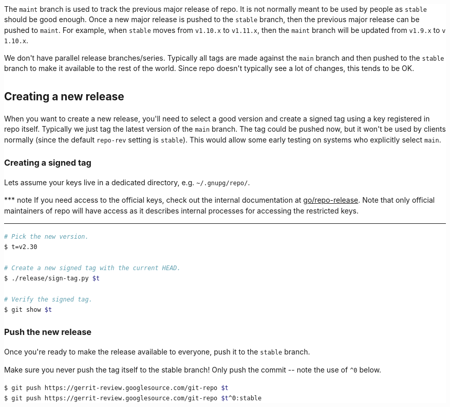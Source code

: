 The `maint` branch is used to track the previous major release of repo.
It is not normally meant to be used by people as `stable` should be good enough.
Once a new major release is pushed to the `stable` branch, then the previous
major release can be pushed to `maint`.
For example, when `stable` moves from `v1.10.x` to `v1.11.x`, then the `maint`
branch will be updated from `v1.9.x` to `v1.10.x`.

We don't have parallel release branches/series.
Typically all tags are made against the `main` branch and then pushed to the
`stable` branch to make it available to the rest of the world.
Since repo doesn't typically see a lot of changes, this tends to be OK.

## Creating a new release

When you want to create a new release, you'll need to select a good version and
create a signed tag using a key registered in repo itself.
Typically we just tag the latest version of the `main` branch.
The tag could be pushed now, but it won't be used by clients normally (since the
default `repo-rev` setting is `stable`).
This would allow some early testing on systems who explicitly select `main`.

### Creating a signed tag

Lets assume your keys live in a dedicated directory, e.g. `~/.gnupg/repo/`.

*** note
If you need access to the official keys, check out the internal documentation
at [go/repo-release].
Note that only official maintainers of repo will have access as it describes
internal processes for accessing the restricted keys.
***

```sh
# Pick the new version.
$ t=v2.30

# Create a new signed tag with the current HEAD.
$ ./release/sign-tag.py $t

# Verify the signed tag.
$ git show $t
```

### Push the new release

Once you're ready to make the release available to everyone, push it to the
`stable` branch.

Make sure you never push the tag itself to the stable branch!
Only push the commit -- note the use of `^0` below.

```sh
$ git push https://gerrit-review.googlesource.com/git-repo $t
$ git push https://gerrit-review.googlesource.com/git-repo $t^0:stable
```


[US holidays]: https://en.wikipedia.org/wiki/Federal_holidays_in_the_United_States
[US PT]: https://en.wikipedia.org/wiki/Pacific_Time_Zone
[New Years]: https://en.wikipedia.org/wiki/New_Year
[Google production freeze schedule]: http://goto.google.com/prod-freeze
[contact]: ../README.md#contact
[rel-d]: https://en.wikipedia.org/wiki/Debian_version_history
[rel-g]: https://en.wikipedia.org/wiki/Git#Releases
[rel-o]: https://www.openssh.com/releasenotes.html
[rel-p]: https://en.wikipedia.org/wiki/History_of_Python#Table_of_versions
[rel-u]: https://wiki.ubuntu.com/Releases
[example announcement]: https://groups.google.com/d/topic/repo-discuss/UGBNismWo1M/discussion
[repo-discuss@googlegroups.com]: https://groups.google.com/forum/#!forum/repo-discuss
[go/repo-release]: https://goto.google.com/repo-release